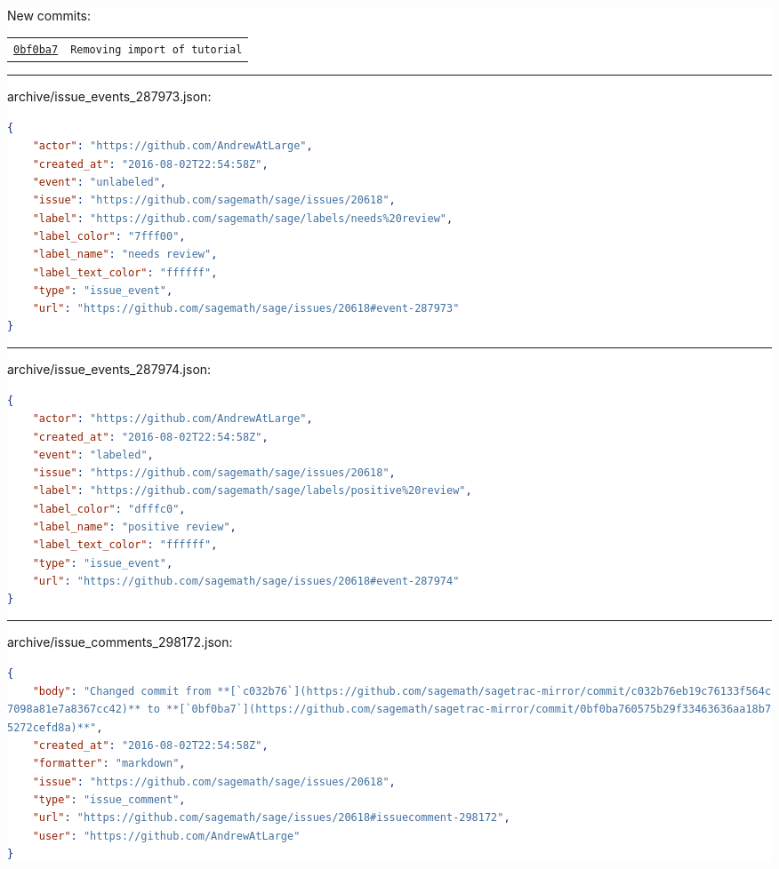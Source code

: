New commits:
<table><tr><td><a href="https://github.com/sagemath/sagetrac-mirror/commit/0bf0ba760575b29f33463636aa18b75272cefd8a"><code>0bf0ba7</code></a></td><td><code>Removing import of tutorial</code></td></tr></table>




---

archive/issue_events_287973.json:
```json
{
    "actor": "https://github.com/AndrewAtLarge",
    "created_at": "2016-08-02T22:54:58Z",
    "event": "unlabeled",
    "issue": "https://github.com/sagemath/sage/issues/20618",
    "label": "https://github.com/sagemath/sage/labels/needs%20review",
    "label_color": "7fff00",
    "label_name": "needs review",
    "label_text_color": "ffffff",
    "type": "issue_event",
    "url": "https://github.com/sagemath/sage/issues/20618#event-287973"
}
```



---

archive/issue_events_287974.json:
```json
{
    "actor": "https://github.com/AndrewAtLarge",
    "created_at": "2016-08-02T22:54:58Z",
    "event": "labeled",
    "issue": "https://github.com/sagemath/sage/issues/20618",
    "label": "https://github.com/sagemath/sage/labels/positive%20review",
    "label_color": "dfffc0",
    "label_name": "positive review",
    "label_text_color": "ffffff",
    "type": "issue_event",
    "url": "https://github.com/sagemath/sage/issues/20618#event-287974"
}
```



---

archive/issue_comments_298172.json:
```json
{
    "body": "Changed commit from **[`c032b76`](https://github.com/sagemath/sagetrac-mirror/commit/c032b76eb19c76133f564c7098a81e7a8367cc42)** to **[`0bf0ba7`](https://github.com/sagemath/sagetrac-mirror/commit/0bf0ba760575b29f33463636aa18b75272cefd8a)**",
    "created_at": "2016-08-02T22:54:58Z",
    "formatter": "markdown",
    "issue": "https://github.com/sagemath/sage/issues/20618",
    "type": "issue_comment",
    "url": "https://github.com/sagemath/sage/issues/20618#issuecomment-298172",
    "user": "https://github.com/AndrewAtLarge"
}
```
